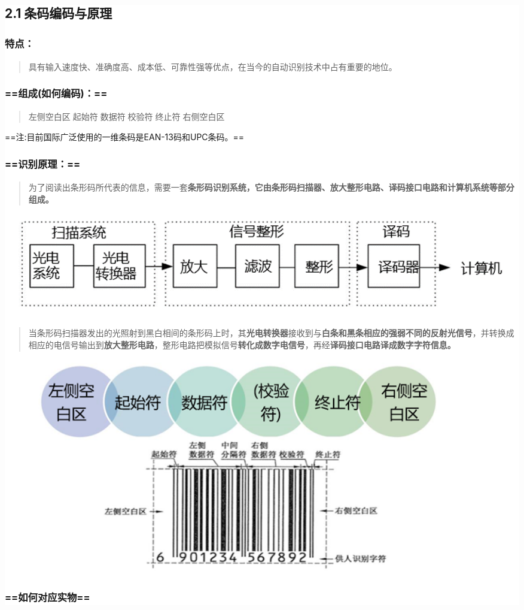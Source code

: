 ## 2.1 条码编码与原理

### 特点：

> 具有输入速度快、准确度高、成本低、可靠性强等优点，在当今的自动识别技术中占有重要的地位。

### ==组成(如何编码)：==

> 左侧空白区	起始符	数据符	校验符	终止符	右侧空白区

==注:目前国际广泛使用的一维条码是EAN-13码和UPC条码。==

### ==识别原理：==

> 为了阅读出条形码所代表的信息，需要一套**条形码识别系统，它由条形码扫描器、放大整形电路、译码接口电路和计算机系统等部分组成。**

![](./images/2.1_%E4%B8%80%E7%BB%B4%E7%A0%81%E8%AF%86%E5%88%AB%E5%8E%9F%E7%90%86.png)

> 当条形码扫描器发出的光照射到黑白相间的条形码上时，其**光电转换器**接收到与**白条和黑条相应的强弱不同的反射光信号**，并转换成相应的电信号输出到**放大整形电路**，整形电路把模拟信号**转化成数字电信号**，再经**译码接口电路译成数字字符信息。**

![](./images/2.1_%E4%B8%80%E7%BB%B4%E7%A0%81%E7%BC%96%E7%A0%81.png)

### ==如何对应实物==
